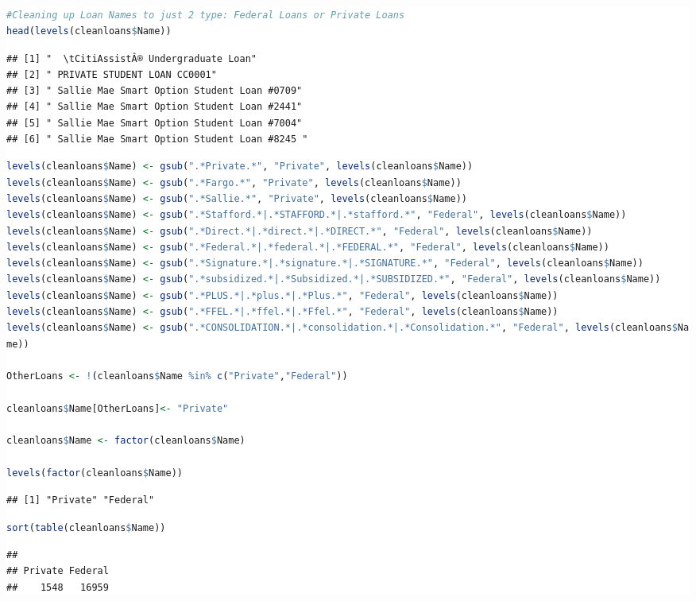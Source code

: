 ``` r
#Cleaning up Loan Names to just 2 type: Federal Loans or Private Loans
head(levels(cleanloans$Name))
```

    ## [1] "  \tCitiAssistÂ® Undergraduate Loan"          
    ## [2] " PRIVATE STUDENT LOAN CC0001"                
    ## [3] " Sallie Mae Smart Option Student Loan #0709" 
    ## [4] " Sallie Mae Smart Option Student Loan #2441" 
    ## [5] " Sallie Mae Smart Option Student Loan #7004" 
    ## [6] " Sallie Mae Smart Option Student Loan #8245 "

``` r
levels(cleanloans$Name) <- gsub(".*Private.*", "Private", levels(cleanloans$Name))
levels(cleanloans$Name) <- gsub(".*Fargo.*", "Private", levels(cleanloans$Name))
levels(cleanloans$Name) <- gsub(".*Sallie.*", "Private", levels(cleanloans$Name))
levels(cleanloans$Name) <- gsub(".*Stafford.*|.*STAFFORD.*|.*stafford.*", "Federal", levels(cleanloans$Name))
levels(cleanloans$Name) <- gsub(".*Direct.*|.*direct.*|.*DIRECT.*", "Federal", levels(cleanloans$Name))
levels(cleanloans$Name) <- gsub(".*Federal.*|.*federal.*|.*FEDERAL.*", "Federal", levels(cleanloans$Name))
levels(cleanloans$Name) <- gsub(".*Signature.*|.*signature.*|.*SIGNATURE.*", "Federal", levels(cleanloans$Name))
levels(cleanloans$Name) <- gsub(".*subsidized.*|.*Subsidized.*|.*SUBSIDIZED.*", "Federal", levels(cleanloans$Name))
levels(cleanloans$Name) <- gsub(".*PLUS.*|.*plus.*|.*Plus.*", "Federal", levels(cleanloans$Name))
levels(cleanloans$Name) <- gsub(".*FFEL.*|.*ffel.*|.*Ffel.*", "Federal", levels(cleanloans$Name))
levels(cleanloans$Name) <- gsub(".*CONSOLIDATION.*|.*consolidation.*|.*Consolidation.*", "Federal", levels(cleanloans$Name))

OtherLoans <- !(cleanloans$Name %in% c("Private","Federal"))

cleanloans$Name[OtherLoans]<- "Private"

cleanloans$Name <- factor(cleanloans$Name)

levels(factor(cleanloans$Name))
```

    ## [1] "Private" "Federal"

``` r
sort(table(cleanloans$Name))
```

    ## 
    ## Private Federal 
    ##    1548   16959
